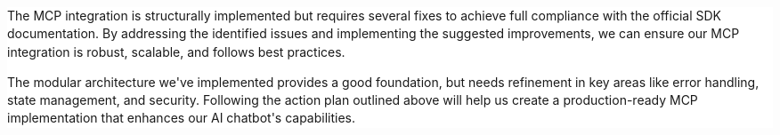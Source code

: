 The MCP integration is structurally implemented but requires several fixes to achieve full compliance with the official SDK documentation. By addressing the identified issues and implementing the suggested improvements, we can ensure our MCP integration is robust, scalable, and follows best practices.

The modular architecture we've implemented provides a good foundation, but needs refinement in key areas like error handling, state management, and security. Following the action plan outlined above will help us create a production-ready MCP implementation that enhances our AI chatbot's capabilities.


